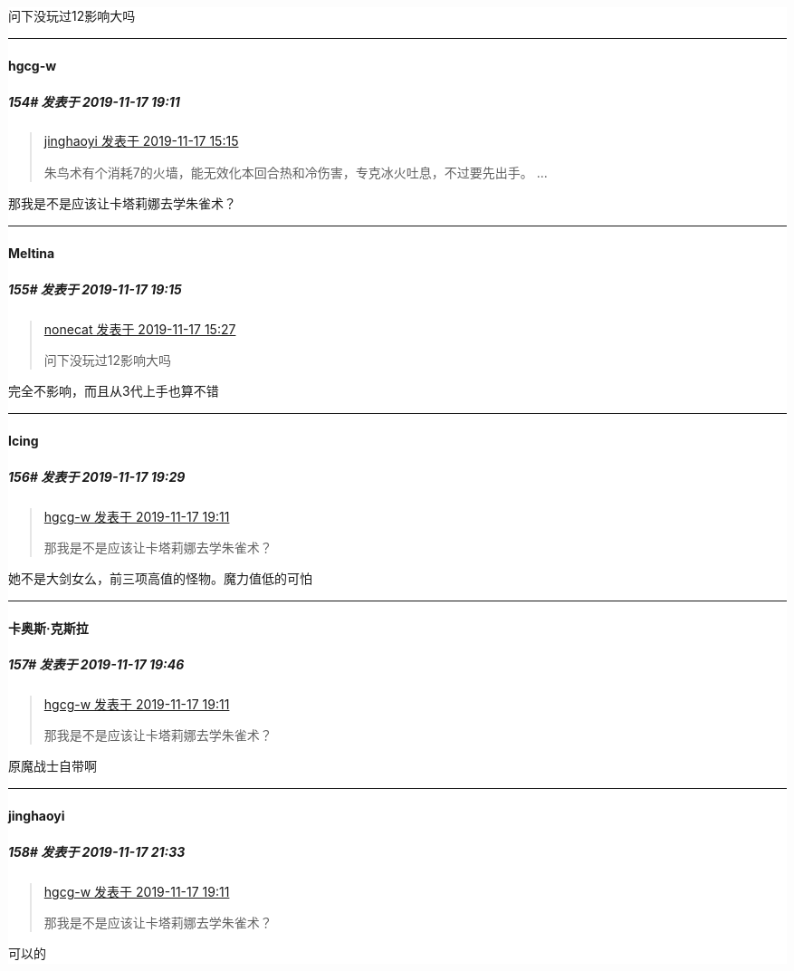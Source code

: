 问下没玩过12影响大吗

*****

####  hgcg-w  
##### 154#       发表于 2019-11-17 19:11

<blockquote><a href="httphttps://bbs.saraba1st.com/2b/forum.php?mod=redirect&amp;goto=findpost&amp;pid=45537485&amp;ptid=1864901" target="_blank">jinghaoyi 发表于 2019-11-17 15:15</a>

朱鸟术有个消耗7的火墙，能无效化本回合热和冷伤害，专克冰火吐息，不过要先出手。 ...</blockquote>
那我是不是应该让卡塔莉娜去学朱雀术？

*****

####  Meltina  
##### 155#       发表于 2019-11-17 19:15

<blockquote><a href="httphttps://bbs.saraba1st.com/2b/forum.php?mod=redirect&amp;goto=findpost&amp;pid=45537565&amp;ptid=1864901" target="_blank">nonecat 发表于 2019-11-17 15:27</a>

问下没玩过12影响大吗</blockquote>
完全不影响，而且从3代上手也算不错

*****

####  Icing  
##### 156#       发表于 2019-11-17 19:29

<blockquote><a href="httphttps://bbs.saraba1st.com/2b/forum.php?mod=redirect&amp;goto=findpost&amp;pid=45539392&amp;ptid=1864901" target="_blank">hgcg-w 发表于 2019-11-17 19:11</a>

那我是不是应该让卡塔莉娜去学朱雀术？</blockquote>
她不是大剑女么，前三项高值的怪物。魔力值低的可怕

*****

####  卡奥斯·克斯拉  
##### 157#       发表于 2019-11-17 19:46

<blockquote><a href="httphttps://bbs.saraba1st.com/2b/forum.php?mod=redirect&amp;goto=findpost&amp;pid=45539392&amp;ptid=1864901" target="_blank">hgcg-w 发表于 2019-11-17 19:11</a>

那我是不是应该让卡塔莉娜去学朱雀术？</blockquote>
原魔战士自带啊

*****

####  jinghaoyi  
##### 158#       发表于 2019-11-17 21:33

<blockquote><a href="httphttps://bbs.saraba1st.com/2b/forum.php?mod=redirect&amp;goto=findpost&amp;pid=45539392&amp;ptid=1864901" target="_blank">hgcg-w 发表于 2019-11-17 19:11</a>

那我是不是应该让卡塔莉娜去学朱雀术？</blockquote>
可以的
